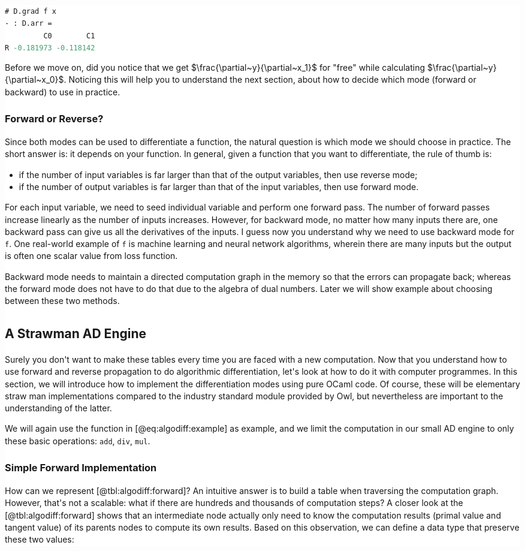 ```ocaml env=algodiff_reverse_example_00
# D.grad f x
- : D.arr =
         C0        C1
R -0.181973 -0.118142

```

Before we move on, did you notice that we get $\frac{\partial~y}{\partial~x_1}$ for "free" while calculating $\frac{\partial~y}{\partial~x_0}$. Noticing this will help you to understand the next section, about how to decide which mode (forward or backward) to use in practice.

### Forward or Reverse?

Since both modes can be used to differentiate a function, the natural question is which mode we should choose in practice. The short answer is: it depends on your function.
In general, given a function that you want to differentiate, the rule of thumb is:

* if the number of input variables is far larger than that of the output variables, then use reverse mode;
* if the number of output variables is far larger than that of the input variables, then use forward mode.

For each input variable, we need to seed individual variable and perform one forward pass. The number of forward passes increase linearly as the number of inputs increases. However, for backward mode, no matter how many inputs there are, one backward pass can give us all the derivatives of the inputs. I guess now you understand why we need to use backward mode for `f`. One real-world example of `f` is machine learning and neural network algorithms, wherein there are many inputs but the output is often one scalar value from loss function.

Backward mode needs to maintain a directed computation graph in the memory so that the errors can propagate back; whereas the forward mode does not have to do that due to the algebra of dual numbers.
Later we will show example about choosing between these two methods.


## A Strawman AD Engine

Surely you don't want to make these tables every time you are faced with a new computation.
Now that you understand how to use forward and reverse propagation to do algorithmic differentiation, let's look at how to do it with computer programmes.
In this section, we will introduce how to implement the differentiation modes using pure OCaml code.
Of course, these will be elementary straw man implementations compared to the industry standard module provided by Owl, but nevertheless are important to the understanding of the latter.

We will again use the function in [@eq:algodiff:example] as example, and we limit the computation in our small AD engine to only these basic operations: `add`, `div`, `mul`.

### Simple Forward Implementation

How can we represent [@tbl:algodiff:forward]? An intuitive answer is to build a table when traversing the computation graph.
However, that's not a scalable: what if there are hundreds and thousands of computation steps?
A closer look at the [@tbl:algodiff:forward] shows that an intermediate node actually only need to know the computation results (primal value and tangent value) of its parents nodes to compute its own results.
Based on this observation, we can define a data type that preserve these two values:

